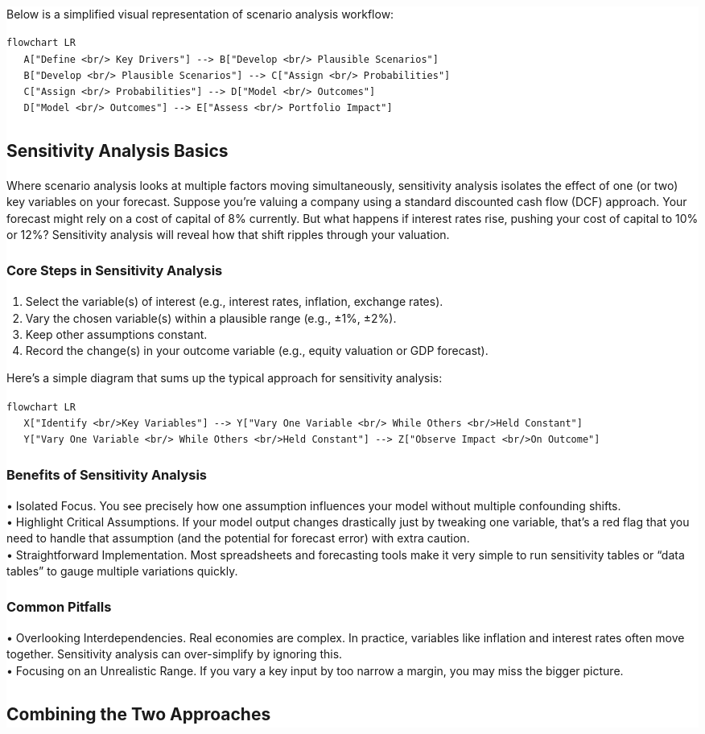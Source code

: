 Below is a simplified visual representation of scenario analysis workflow:

```mermaid
flowchart LR
   A["Define <br/> Key Drivers"] --> B["Develop <br/> Plausible Scenarios"]
   B["Develop <br/> Plausible Scenarios"] --> C["Assign <br/> Probabilities"]
   C["Assign <br/> Probabilities"] --> D["Model <br/> Outcomes"]
   D["Model <br/> Outcomes"] --> E["Assess <br/> Portfolio Impact"]
```

## Sensitivity Analysis Basics

Where scenario analysis looks at multiple factors moving simultaneously, sensitivity analysis isolates the effect of one (or two) key variables on your forecast. Suppose you’re valuing a company using a standard discounted cash flow (DCF) approach. Your forecast might rely on a cost of capital of 8% currently. But what happens if interest rates rise, pushing your cost of capital to 10% or 12%? Sensitivity analysis will reveal how that shift ripples through your valuation.

### Core Steps in Sensitivity Analysis  

1. Select the variable(s) of interest (e.g., interest rates, inflation, exchange rates).  
2. Vary the chosen variable(s) within a plausible range (e.g., ±1%, ±2%).  
3. Keep other assumptions constant.  
4. Record the change(s) in your outcome variable (e.g., equity valuation or GDP forecast).  

Here’s a simple diagram that sums up the typical approach for sensitivity analysis:

```mermaid
flowchart LR
   X["Identify <br/>Key Variables"] --> Y["Vary One Variable <br/> While Others <br/>Held Constant"]
   Y["Vary One Variable <br/> While Others <br/>Held Constant"] --> Z["Observe Impact <br/>On Outcome"]
```

### Benefits of Sensitivity Analysis  

• Isolated Focus. You see precisely how one assumption influences your model without multiple confounding shifts.  
• Highlight Critical Assumptions. If your model output changes drastically just by tweaking one variable, that’s a red flag that you need to handle that assumption (and the potential for forecast error) with extra caution.  
• Straightforward Implementation. Most spreadsheets and forecasting tools make it very simple to run sensitivity tables or “data tables” to gauge multiple variations quickly.

### Common Pitfalls  

• Overlooking Interdependencies. Real economies are complex. In practice, variables like inflation and interest rates often move together. Sensitivity analysis can over-simplify by ignoring this.  
• Focusing on an Unrealistic Range. If you vary a key input by too narrow a margin, you may miss the bigger picture.

## Combining the Two Approaches
